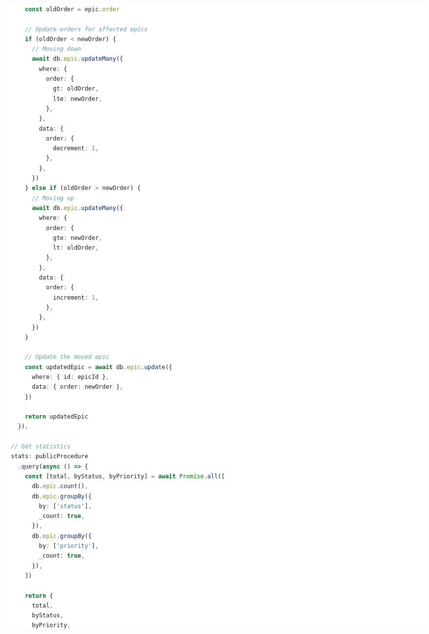 ```typescript
      const oldOrder = epic.order

      // Update orders for affected epics
      if (oldOrder < newOrder) {
        // Moving down
        await db.epic.updateMany({
          where: {
            order: {
              gt: oldOrder,
              lte: newOrder,
            },
          },
          data: {
            order: {
              decrement: 1,
            },
          },
        })
      } else if (oldOrder > newOrder) {
        // Moving up
        await db.epic.updateMany({
          where: {
            order: {
              gte: newOrder,
              lt: oldOrder,
            },
          },
          data: {
            order: {
              increment: 1,
            },
          },
        })
      }

      // Update the moved epic
      const updatedEpic = await db.epic.update({
        where: { id: epicId },
        data: { order: newOrder },
      })

      return updatedEpic
    }),

  // Get statistics
  stats: publicProcedure
    .query(async () => {
      const [total, byStatus, byPriority] = await Promise.all([
        db.epic.count(),
        db.epic.groupBy({
          by: ['status'],
          _count: true,
        }),
        db.epic.groupBy({
          by: ['priority'],
          _count: true,
        }),
      ])

      return {
        total,
        byStatus,
        byPriority,
```